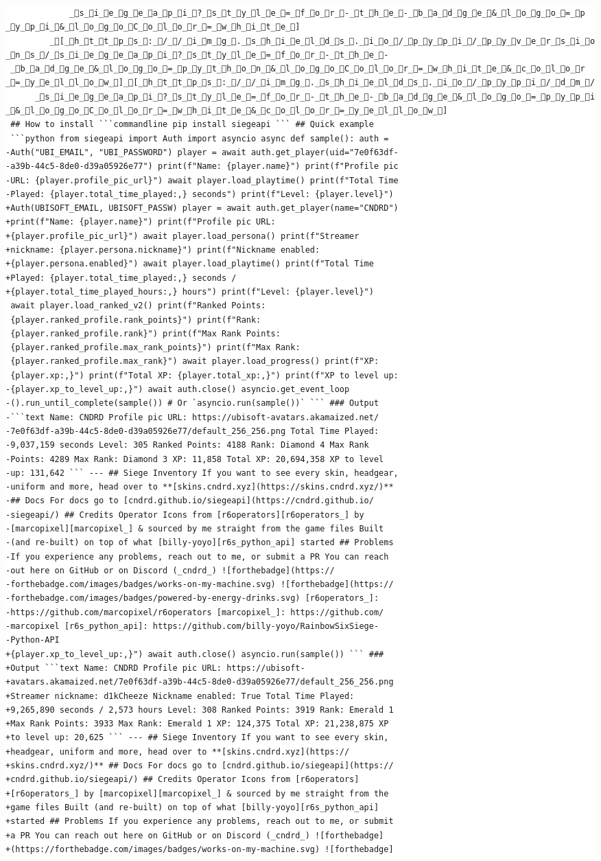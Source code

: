 ```
             _s_i_e_g_e_a_p_i_?_s_t_y_l_e_=_f_o_r_-_t_h_e_-_b_a_d_g_e_&_l_o_g_o_=_p_y_p_i_&_l_o_g_o_C_o_l_o_r_=_w_h_i_t_e_]
         _[_h_t_t_p_s_:_/_/_i_m_g_._s_h_i_e_l_d_s_._i_o_/_p_y_p_i_/_p_y_v_e_r_s_i_o_n_s_/_s_i_e_g_e_a_p_i_?_s_t_y_l_e_=_f_o_r_-_t_h_e_-
 _b_a_d_g_e_&_l_o_g_o_=_p_y_t_h_o_n_&_l_o_g_o_C_o_l_o_r_=_w_h_i_t_e_&_c_o_l_o_r_=_y_e_l_l_o_w_]_[_h_t_t_p_s_:_/_/_i_m_g_._s_h_i_e_l_d_s_._i_o_/_p_y_p_i_/_d_m_/
      _s_i_e_g_e_a_p_i_?_s_t_y_l_e_=_f_o_r_-_t_h_e_-_b_a_d_g_e_&_l_o_g_o_=_p_y_p_i_&_l_o_g_o_C_o_l_o_r_=_w_h_i_t_e_&_c_o_l_o_r_=_y_e_l_l_o_w_]
 ## How to install ```commandline pip install siegeapi ``` ## Quick example
 ```python from siegeapi import Auth import asyncio async def sample(): auth =
-Auth("UBI_EMAIL", "UBI_PASSWORD") player = await auth.get_player(uid="7e0f63df-
-a39b-44c5-8de0-d39a05926e77") print(f"Name: {player.name}") print(f"Profile pic
-URL: {player.profile_pic_url}") await player.load_playtime() print(f"Total Time
-Played: {player.total_time_played:,} seconds") print(f"Level: {player.level}")
+Auth(UBISOFT_EMAIL, UBISOFT_PASSW) player = await auth.get_player(name="CNDRD")
+print(f"Name: {player.name}") print(f"Profile pic URL:
+{player.profile_pic_url}") await player.load_persona() print(f"Streamer
+nickname: {player.persona.nickname}") print(f"Nickname enabled:
+{player.persona.enabled}") await player.load_playtime() print(f"Total Time
+Played: {player.total_time_played:,} seconds /
+{player.total_time_played_hours:,} hours") print(f"Level: {player.level}")
 await player.load_ranked_v2() print(f"Ranked Points:
 {player.ranked_profile.rank_points}") print(f"Rank:
 {player.ranked_profile.rank}") print(f"Max Rank Points:
 {player.ranked_profile.max_rank_points}") print(f"Max Rank:
 {player.ranked_profile.max_rank}") await player.load_progress() print(f"XP:
 {player.xp:,}") print(f"Total XP: {player.total_xp:,}") print(f"XP to level up:
-{player.xp_to_level_up:,}") await auth.close() asyncio.get_event_loop
-().run_until_complete(sample()) # Or `asyncio.run(sample())` ``` ### Output
-```text Name: CNDRD Profile pic URL: https://ubisoft-avatars.akamaized.net/
-7e0f63df-a39b-44c5-8de0-d39a05926e77/default_256_256.png Total Time Played:
-9,037,159 seconds Level: 305 Ranked Points: 4188 Rank: Diamond 4 Max Rank
-Points: 4289 Max Rank: Diamond 3 XP: 11,858 Total XP: 20,694,358 XP to level
-up: 131,642 ``` --- ## Siege Inventory If you want to see every skin, headgear,
-uniform and more, head over to **[skins.cndrd.xyz](https://skins.cndrd.xyz/)**
-## Docs For docs go to [cndrd.github.io/siegeapi](https://cndrd.github.io/
-siegeapi/) ## Credits Operator Icons from [r6operators][r6operators_] by
-[marcopixel][marcopixel_] & sourced by me straight from the game files Built
-(and re-built) on top of what [billy-yoyo][r6s_python_api] started ## Problems
-If you experience any problems, reach out to me, or submit a PR You can reach
-out here on GitHub or on Discord (_cndrd_) ![forthebadge](https://
-forthebadge.com/images/badges/works-on-my-machine.svg) ![forthebadge](https://
-forthebadge.com/images/badges/powered-by-energy-drinks.svg) [r6operators_]:
-https://github.com/marcopixel/r6operators [marcopixel_]: https://github.com/
-marcopixel [r6s_python_api]: https://github.com/billy-yoyo/RainbowSixSiege-
-Python-API
+{player.xp_to_level_up:,}") await auth.close() asyncio.run(sample()) ``` ###
+Output ```text Name: CNDRD Profile pic URL: https://ubisoft-
+avatars.akamaized.net/7e0f63df-a39b-44c5-8de0-d39a05926e77/default_256_256.png
+Streamer nickname: d1kCheeze Nickname enabled: True Total Time Played:
+9,265,890 seconds / 2,573 hours Level: 308 Ranked Points: 3919 Rank: Emerald 1
+Max Rank Points: 3933 Max Rank: Emerald 1 XP: 124,375 Total XP: 21,238,875 XP
+to level up: 20,625 ``` --- ## Siege Inventory If you want to see every skin,
+headgear, uniform and more, head over to **[skins.cndrd.xyz](https://
+skins.cndrd.xyz/)** ## Docs For docs go to [cndrd.github.io/siegeapi](https://
+cndrd.github.io/siegeapi/) ## Credits Operator Icons from [r6operators]
+[r6operators_] by [marcopixel][marcopixel_] & sourced by me straight from the
+game files Built (and re-built) on top of what [billy-yoyo][r6s_python_api]
+started ## Problems If you experience any problems, reach out to me, or submit
+a PR You can reach out here on GitHub or on Discord (_cndrd_) ![forthebadge]
+(https://forthebadge.com/images/badges/works-on-my-machine.svg) ![forthebadge]
```